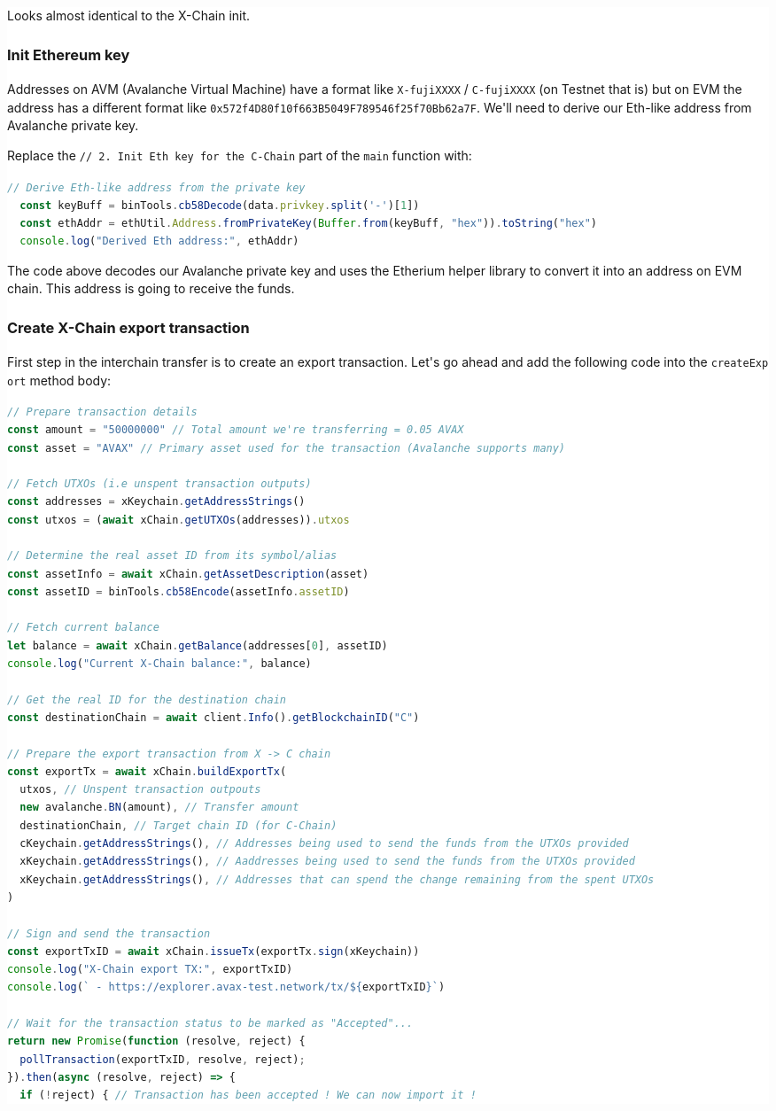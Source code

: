 Looks almost identical to the X-Chain init.

### Init Ethereum key

Addresses on AVM \(Avalanche Virtual Machine\) have a format like `X-fujiXXXX` / `C-fujiXXXX` \(on Testnet that is\) but on EVM the address has a different format like `0x572f4D80f10f663B5049F789546f25f70Bb62a7F`. We'll need to derive our Eth-like address from Avalanche private key.

Replace the `// 2. Init Eth key for the C-Chain` part of the `main` function with:

```javascript
// Derive Eth-like address from the private key
  const keyBuff = binTools.cb58Decode(data.privkey.split('-')[1])
  const ethAddr = ethUtil.Address.fromPrivateKey(Buffer.from(keyBuff, "hex")).toString("hex")
  console.log("Derived Eth address:", ethAddr)
```

The code above decodes our Avalanche private key and uses the Etherium helper library to convert it into an address on EVM chain. This address is going to receive the funds.

### Create X-Chain export transaction

First step in the interchain transfer is to create an export transaction. Let's go ahead and add the following code into the `createExport` method body:

```javascript
// Prepare transaction details
const amount = "50000000" // Total amount we're transferring = 0.05 AVAX
const asset = "AVAX" // Primary asset used for the transaction (Avalanche supports many)

// Fetch UTXOs (i.e unspent transaction outputs)
const addresses = xKeychain.getAddressStrings()
const utxos = (await xChain.getUTXOs(addresses)).utxos

// Determine the real asset ID from its symbol/alias
const assetInfo = await xChain.getAssetDescription(asset)
const assetID = binTools.cb58Encode(assetInfo.assetID)

// Fetch current balance
let balance = await xChain.getBalance(addresses[0], assetID)
console.log("Current X-Chain balance:", balance)

// Get the real ID for the destination chain
const destinationChain = await client.Info().getBlockchainID("C")

// Prepare the export transaction from X -> C chain
const exportTx = await xChain.buildExportTx(
  utxos, // Unspent transaction outpouts
  new avalanche.BN(amount), // Transfer amount
  destinationChain, // Target chain ID (for C-Chain)
  cKeychain.getAddressStrings(), // Addresses being used to send the funds from the UTXOs provided
  xKeychain.getAddressStrings(), // Aaddresses being used to send the funds from the UTXOs provided
  xKeychain.getAddressStrings(), // Addresses that can spend the change remaining from the spent UTXOs
)

// Sign and send the transaction
const exportTxID = await xChain.issueTx(exportTx.sign(xKeychain))
console.log("X-Chain export TX:", exportTxID)
console.log(` - https://explorer.avax-test.network/tx/${exportTxID}`)
  
// Wait for the transaction status to be marked as "Accepted"...
return new Promise(function (resolve, reject) {
  pollTransaction(exportTxID, resolve, reject);
}).then(async (resolve, reject) => {
  if (!reject) { // Transaction has been accepted ! We can now import it !
```